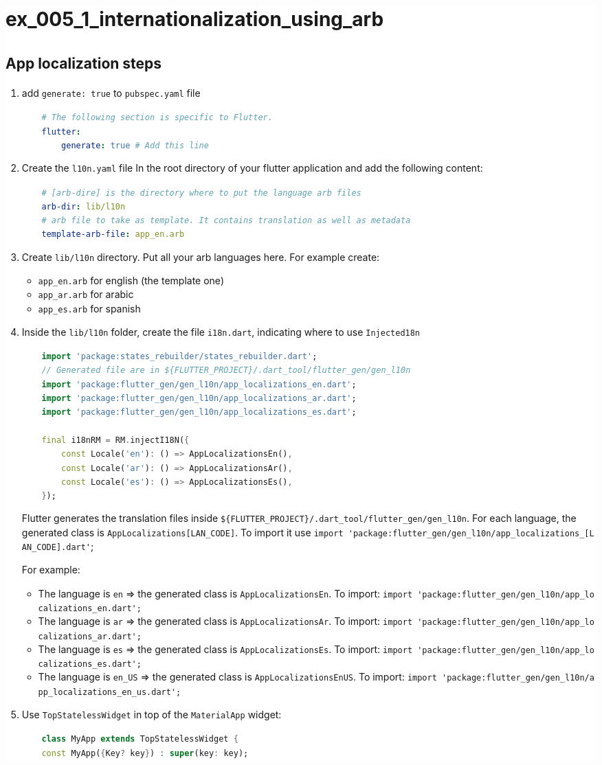 # ex_005_1_internationalization_using_arb

## App localization steps
1. add `generate: true` to `pubspec.yaml` file
    ```yaml
        # The following section is specific to Flutter.
        flutter:
            generate: true # Add this line
    ```
2. Create the `l10n.yaml` file In the root directory of your flutter application and add the following content:
    ```yaml
        # [arb-dire] is the directory where to put the language arb files
        arb-dir: lib/l10n
        # arb file to take as template. It contains translation as well as metadata
        template-arb-file: app_en.arb
    ```
3. Create `lib/l10n` directory. Put all your arb languages here. For example create:
    - `app_en.arb` for english (the template one)
    - `app_ar.arb` for arabic
    - `app_es.arb` for spanish
4. Inside the `lib/l10n` folder, create the file `i18n.dart`, indicating where to use `Injected18n`
    ```dart
        import 'package:states_rebuilder/states_rebuilder.dart';
        // Generated file are in ${FLUTTER_PROJECT}/.dart_tool/flutter_gen/gen_l10n
        import 'package:flutter_gen/gen_l10n/app_localizations_en.dart';
        import 'package:flutter_gen/gen_l10n/app_localizations_ar.dart';
        import 'package:flutter_gen/gen_l10n/app_localizations_es.dart';

        final i18nRM = RM.injectI18N({
            const Locale('en'): () => AppLocalizationsEn(),
            const Locale('ar'): () => AppLocalizationsAr(),
            const Locale('es'): () => AppLocalizationsEs(),
        });
    ```
    Flutter generates the translation files inside `${FLUTTER_PROJECT}/.dart_tool/flutter_gen/gen_l10n`.
    For each language, the generated class is `AppLocalizations[LAN_CODE]`. To import it use `import 'package:flutter_gen/gen_l10n/app_localizations_[LAN_CODE].dart'`;

    For example:
    - The language is `en` => the generated class is `AppLocalizationsEn`. To import: `import 'package:flutter_gen/gen_l10n/app_localizations_en.dart';`
    - The language is `ar` => the generated class is `AppLocalizationsAr`. To import: `import 'package:flutter_gen/gen_l10n/app_localizations_ar.dart';`
    - The language is `es` => the generated class is `AppLocalizationsEs`. To import: `import 'package:flutter_gen/gen_l10n/app_localizations_es.dart';`
    - The language is `en_US` => the generated class is `AppLocalizationsEnUS`. To import: `import 'package:flutter_gen/gen_l10n/app_localizations_en_us.dart';`
5.  Use `TopStatelessWidget` in top of the `MaterialApp` widget:
    ```dart
        class MyApp extends TopStatelessWidget {
        const MyApp({Key? key}) : super(key: key);
